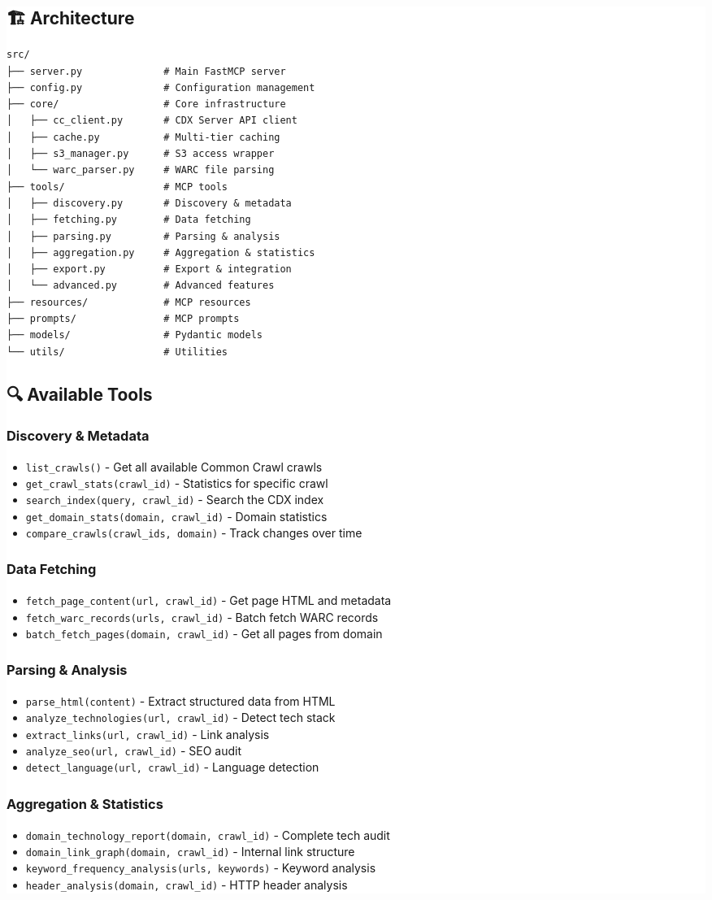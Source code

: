 ## 🏗️ Architecture

```
src/
├── server.py              # Main FastMCP server
├── config.py              # Configuration management
├── core/                  # Core infrastructure
│   ├── cc_client.py       # CDX Server API client
│   ├── cache.py           # Multi-tier caching
│   ├── s3_manager.py      # S3 access wrapper
│   └── warc_parser.py     # WARC file parsing
├── tools/                 # MCP tools
│   ├── discovery.py       # Discovery & metadata
│   ├── fetching.py        # Data fetching
│   ├── parsing.py         # Parsing & analysis
│   ├── aggregation.py     # Aggregation & statistics
│   ├── export.py          # Export & integration
│   └── advanced.py        # Advanced features
├── resources/             # MCP resources
├── prompts/               # MCP prompts
├── models/                # Pydantic models
└── utils/                 # Utilities
```

## 🔍 Available Tools

### Discovery & Metadata
- `list_crawls()` - Get all available Common Crawl crawls
- `get_crawl_stats(crawl_id)` - Statistics for specific crawl
- `search_index(query, crawl_id)` - Search the CDX index
- `get_domain_stats(domain, crawl_id)` - Domain statistics
- `compare_crawls(crawl_ids, domain)` - Track changes over time

### Data Fetching
- `fetch_page_content(url, crawl_id)` - Get page HTML and metadata
- `fetch_warc_records(urls, crawl_id)` - Batch fetch WARC records
- `batch_fetch_pages(domain, crawl_id)` - Get all pages from domain

### Parsing & Analysis
- `parse_html(content)` - Extract structured data from HTML
- `analyze_technologies(url, crawl_id)` - Detect tech stack
- `extract_links(url, crawl_id)` - Link analysis
- `analyze_seo(url, crawl_id)` - SEO audit
- `detect_language(url, crawl_id)` - Language detection

### Aggregation & Statistics
- `domain_technology_report(domain, crawl_id)` - Complete tech audit
- `domain_link_graph(domain, crawl_id)` - Internal link structure
- `keyword_frequency_analysis(urls, keywords)` - Keyword analysis
- `header_analysis(domain, crawl_id)` - HTTP header analysis

